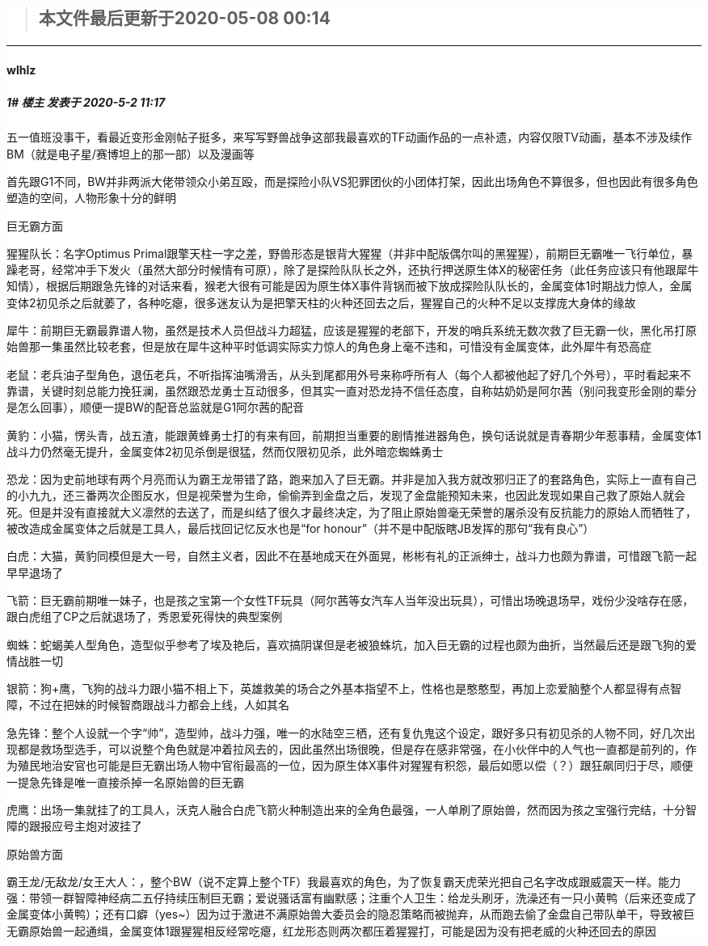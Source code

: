 > ## **本文件最后更新于2020-05-08 00:14** 


-----

####  wlhlz  
##### 1#       楼主       发表于 2020-5-2 11:17


五一值班没事干，看最近变形金刚帖子挺多，来写写野兽战争这部我最喜欢的TF动画作品的一点补遗，内容仅限TV动画，基本不涉及续作BM（就是电子星/赛博坦上的那一部）以及漫画等

首先跟G1不同，BW并非两派大佬带领众小弟互殴，而是探险小队VS犯罪团伙的小团体打架，因此出场角色不算很多，但也因此有很多角色塑造的空间，人物形象十分的鲜明


巨无霸方面

猩猩队长：名字Optimus Primal跟擎天柱一字之差，野兽形态是银背大猩猩（并非中配版偶尔叫的黑猩猩），前期巨无霸唯一飞行单位，暴躁老哥，经常冲手下发火（虽然大部分时候情有可原），除了是探险队队长之外，还执行押送原生体X的秘密任务（此任务应该只有他跟犀牛知情），根据后期跟急先锋的对话来看，猴老大很有可能是因为原生体X事件背锅而被下放成探险队队长的，金属变体1时期战力惊人，金属变体2初见杀之后就萎了，各种吃瘪，很多迷友认为是把擎天柱的火种还回去之后，猩猩自己的火种不足以支撑庞大身体的缘故


犀牛：前期巨无霸最靠谱人物，虽然是技术人员但战斗力超猛，应该是猩猩的老部下，开发的哨兵系统无数次救了巨无霸一伙，黑化吊打原始兽那一集虽然比较老套，但是放在犀牛这种平时低调实际实力惊人的角色身上毫不违和，可惜没有金属变体，此外犀牛有恐高症


老鼠：老兵油子型角色，退伍老兵，不听指挥油嘴滑舌，从头到尾都用外号来称呼所有人（每个人都被他起了好几个外号），平时看起来不靠谱，关键时刻总能力挽狂澜，虽然跟恐龙勇士互动很多，但其实一直对恐龙持不信任态度，自称姑奶奶是阿尔茜（别问我变形金刚的辈分是怎么回事），顺便一提BW的配音总监就是G1阿尔茜的配音


黄豹：小猫，愣头青，战五渣，能跟黄蜂勇士打的有来有回，前期担当重要的剧情推进器角色，换句话说就是青春期少年惹事精，金属变体1战斗力仍然毫无提升，金属变体2初见杀倒是很猛，然而仅限初见杀，此外暗恋蜘蛛勇士


恐龙：因为史前地球有两个月亮而认为霸王龙带错了路，跑来加入了巨无霸。并非是加入我方就改邪归正了的套路角色，实际上一直有自己的小九九，还三番两次企图反水，但是视荣誉为生命，偷偷弄到金盘之后，发现了金盘能预知未来，也因此发现如果自己救了原始人就会死。但是并没有直接就大义凛然的去送了，而是纠结了很久才最终决定，为了阻止原始兽毫无荣誉的屠杀没有反抗能力的原始人而牺牲了，被改造成金属变体之后就是工具人，最后找回记忆反水也是“for honour”（并不是中配版瞎JB发挥的那句“我有良心”）


白虎：大猫，黄豹同模但是大一号，自然主义者，因此不在基地成天在外面晃，彬彬有礼的正派绅士，战斗力也颇为靠谱，可惜跟飞箭一起早早退场了


飞箭：巨无霸前期唯一妹子，也是孩之宝第一个女性TF玩具（阿尔茜等女汽车人当年没出玩具），可惜出场晚退场早，戏份少没啥存在感，跟白虎组了CP之后就退场了，秀恩爱死得快的典型案例


蜘蛛：蛇蝎美人型角色，造型似乎参考了埃及艳后，喜欢搞阴谋但是老被狼蛛坑，加入巨无霸的过程也颇为曲折，当然最后还是跟飞狗的爱情战胜一切


银箭：狗+鹰，飞狗的战斗力跟小猫不相上下，英雄救美的场合之外基本指望不上，性格也是憨憨型，再加上恋爱脑整个人都显得有点智障，不过在把妹的时候智商跟战斗力都会上线，人如其名


急先锋：整个人设就一个字“帅”，造型帅，战斗力强，唯一的水陆空三栖，还有复仇鬼这个设定，跟好多只有初见杀的人物不同，好几次出现都是救场型选手，可以说整个角色就是冲着拉风去的，因此虽然出场很晚，但是存在感非常强，在小伙伴中的人气也一直都是前列的，作为殖民地治安官也可能是巨无霸出场人物中官衔最高的一位，因为原生体X事件对猩猩有积怨，最后如愿以偿（？）跟狂飙同归于尽，顺便一提急先锋是唯一直接杀掉一名原始兽的巨无霸


虎鹰：出场一集就挂了的工具人，沃克人融合白虎飞箭火种制造出来的全角色最强，一人单刷了原始兽，然而因为孩之宝强行完结，十分智障的跟报应号主炮对波挂了


原始兽方面

霸王龙/无敌龙/女王大人：，整个BW（说不定算上整个TF）我最喜欢的角色，为了恢复霸天虎荣光把自己名字改成跟威震天一样。能力强：带领一群智障神经病二五仔持续压制巨无霸；爱说骚话富有幽默感；注重个人卫生：给龙头刷牙，洗澡还有一只小黄鸭（后来还变成了金属变体小黄鸭）；还有口癖（yes~）因为过于激进不满原始兽大委员会的隐忍策略而被抛弃，从而跑去偷了金盘自己带队单干，导致被巨无霸原始兽一起通缉，金属变体1跟猩猩相反经常吃瘪，红龙形态则两次都压着猩猩打，可能是因为没有把老威的火种还回去的原因

